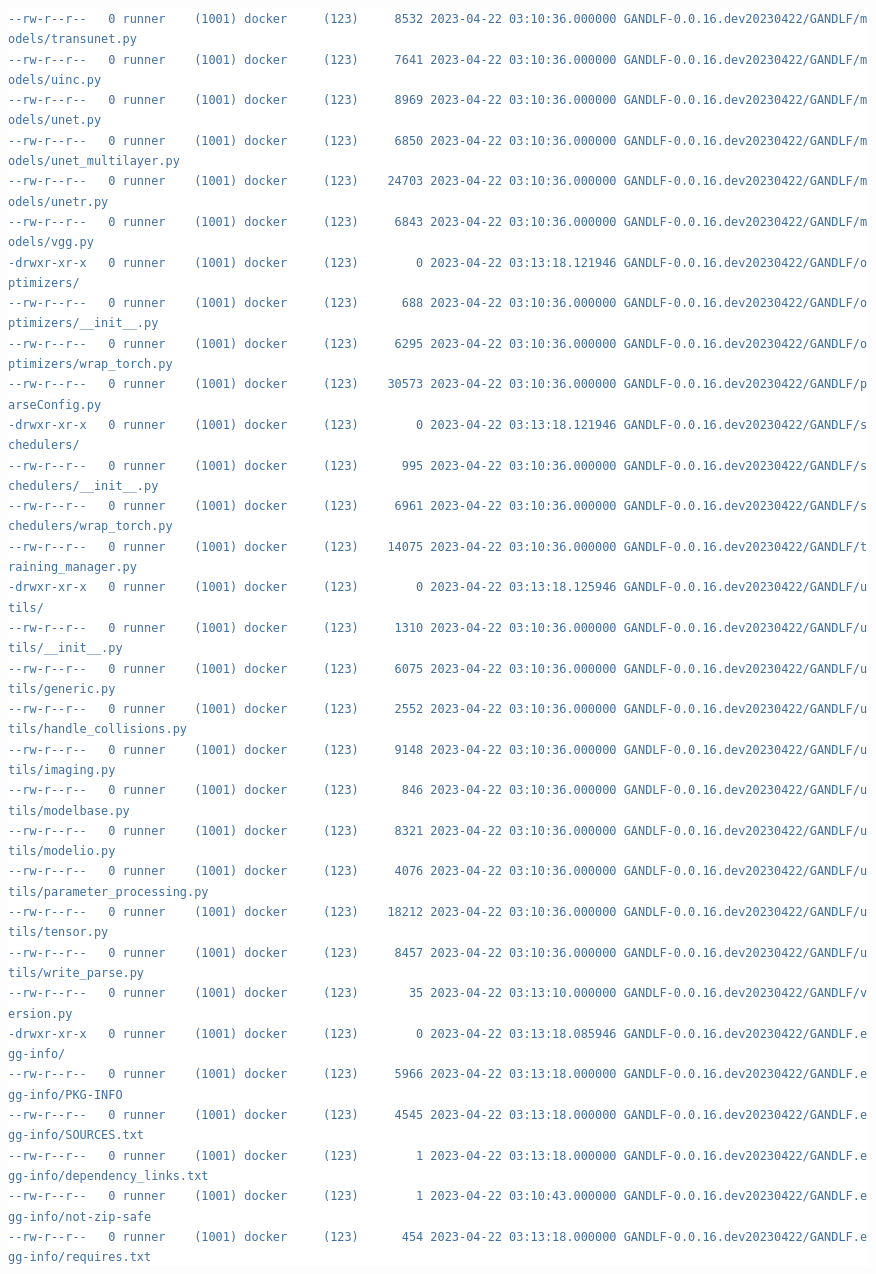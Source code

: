 ```diff
--rw-r--r--   0 runner    (1001) docker     (123)     8532 2023-04-22 03:10:36.000000 GANDLF-0.0.16.dev20230422/GANDLF/models/transunet.py
--rw-r--r--   0 runner    (1001) docker     (123)     7641 2023-04-22 03:10:36.000000 GANDLF-0.0.16.dev20230422/GANDLF/models/uinc.py
--rw-r--r--   0 runner    (1001) docker     (123)     8969 2023-04-22 03:10:36.000000 GANDLF-0.0.16.dev20230422/GANDLF/models/unet.py
--rw-r--r--   0 runner    (1001) docker     (123)     6850 2023-04-22 03:10:36.000000 GANDLF-0.0.16.dev20230422/GANDLF/models/unet_multilayer.py
--rw-r--r--   0 runner    (1001) docker     (123)    24703 2023-04-22 03:10:36.000000 GANDLF-0.0.16.dev20230422/GANDLF/models/unetr.py
--rw-r--r--   0 runner    (1001) docker     (123)     6843 2023-04-22 03:10:36.000000 GANDLF-0.0.16.dev20230422/GANDLF/models/vgg.py
-drwxr-xr-x   0 runner    (1001) docker     (123)        0 2023-04-22 03:13:18.121946 GANDLF-0.0.16.dev20230422/GANDLF/optimizers/
--rw-r--r--   0 runner    (1001) docker     (123)      688 2023-04-22 03:10:36.000000 GANDLF-0.0.16.dev20230422/GANDLF/optimizers/__init__.py
--rw-r--r--   0 runner    (1001) docker     (123)     6295 2023-04-22 03:10:36.000000 GANDLF-0.0.16.dev20230422/GANDLF/optimizers/wrap_torch.py
--rw-r--r--   0 runner    (1001) docker     (123)    30573 2023-04-22 03:10:36.000000 GANDLF-0.0.16.dev20230422/GANDLF/parseConfig.py
-drwxr-xr-x   0 runner    (1001) docker     (123)        0 2023-04-22 03:13:18.121946 GANDLF-0.0.16.dev20230422/GANDLF/schedulers/
--rw-r--r--   0 runner    (1001) docker     (123)      995 2023-04-22 03:10:36.000000 GANDLF-0.0.16.dev20230422/GANDLF/schedulers/__init__.py
--rw-r--r--   0 runner    (1001) docker     (123)     6961 2023-04-22 03:10:36.000000 GANDLF-0.0.16.dev20230422/GANDLF/schedulers/wrap_torch.py
--rw-r--r--   0 runner    (1001) docker     (123)    14075 2023-04-22 03:10:36.000000 GANDLF-0.0.16.dev20230422/GANDLF/training_manager.py
-drwxr-xr-x   0 runner    (1001) docker     (123)        0 2023-04-22 03:13:18.125946 GANDLF-0.0.16.dev20230422/GANDLF/utils/
--rw-r--r--   0 runner    (1001) docker     (123)     1310 2023-04-22 03:10:36.000000 GANDLF-0.0.16.dev20230422/GANDLF/utils/__init__.py
--rw-r--r--   0 runner    (1001) docker     (123)     6075 2023-04-22 03:10:36.000000 GANDLF-0.0.16.dev20230422/GANDLF/utils/generic.py
--rw-r--r--   0 runner    (1001) docker     (123)     2552 2023-04-22 03:10:36.000000 GANDLF-0.0.16.dev20230422/GANDLF/utils/handle_collisions.py
--rw-r--r--   0 runner    (1001) docker     (123)     9148 2023-04-22 03:10:36.000000 GANDLF-0.0.16.dev20230422/GANDLF/utils/imaging.py
--rw-r--r--   0 runner    (1001) docker     (123)      846 2023-04-22 03:10:36.000000 GANDLF-0.0.16.dev20230422/GANDLF/utils/modelbase.py
--rw-r--r--   0 runner    (1001) docker     (123)     8321 2023-04-22 03:10:36.000000 GANDLF-0.0.16.dev20230422/GANDLF/utils/modelio.py
--rw-r--r--   0 runner    (1001) docker     (123)     4076 2023-04-22 03:10:36.000000 GANDLF-0.0.16.dev20230422/GANDLF/utils/parameter_processing.py
--rw-r--r--   0 runner    (1001) docker     (123)    18212 2023-04-22 03:10:36.000000 GANDLF-0.0.16.dev20230422/GANDLF/utils/tensor.py
--rw-r--r--   0 runner    (1001) docker     (123)     8457 2023-04-22 03:10:36.000000 GANDLF-0.0.16.dev20230422/GANDLF/utils/write_parse.py
--rw-r--r--   0 runner    (1001) docker     (123)       35 2023-04-22 03:13:10.000000 GANDLF-0.0.16.dev20230422/GANDLF/version.py
-drwxr-xr-x   0 runner    (1001) docker     (123)        0 2023-04-22 03:13:18.085946 GANDLF-0.0.16.dev20230422/GANDLF.egg-info/
--rw-r--r--   0 runner    (1001) docker     (123)     5966 2023-04-22 03:13:18.000000 GANDLF-0.0.16.dev20230422/GANDLF.egg-info/PKG-INFO
--rw-r--r--   0 runner    (1001) docker     (123)     4545 2023-04-22 03:13:18.000000 GANDLF-0.0.16.dev20230422/GANDLF.egg-info/SOURCES.txt
--rw-r--r--   0 runner    (1001) docker     (123)        1 2023-04-22 03:13:18.000000 GANDLF-0.0.16.dev20230422/GANDLF.egg-info/dependency_links.txt
--rw-r--r--   0 runner    (1001) docker     (123)        1 2023-04-22 03:10:43.000000 GANDLF-0.0.16.dev20230422/GANDLF.egg-info/not-zip-safe
--rw-r--r--   0 runner    (1001) docker     (123)      454 2023-04-22 03:13:18.000000 GANDLF-0.0.16.dev20230422/GANDLF.egg-info/requires.txt
```